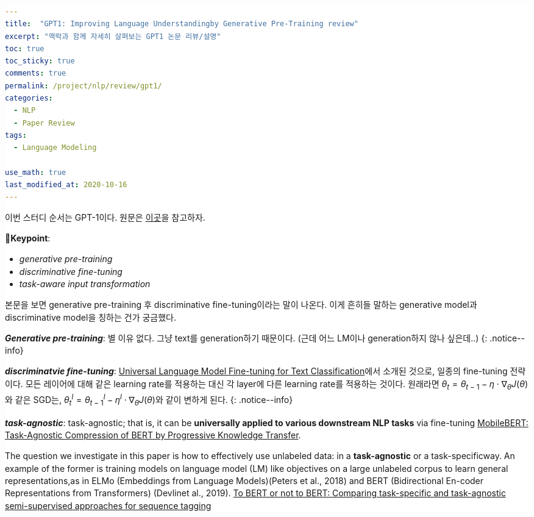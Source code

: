 ```yaml
---
title:  "GPT1: Improving Language Understandingby Generative Pre-Training review"
excerpt: "맥락과 함께 자세히 살펴보는 GPT1 논문 리뷰/설명"
toc: true
toc_sticky: true
comments: true
permalink: /project/nlp/review/gpt1/
categories:
  - NLP
  - Paper Review
tags:
  - Language Modeling

use_math: true
last_modified_at: 2020-10-16
---
```


이번 스터디 순서는 GPT-1이다. 원문은 [이곳](https://s3-us-west-2.amazonaws.com/openai-assets/research-covers/language-unsupervised/language_understanding_paper.pdf)을 참고하자.

📒**Keypoint**:
- *generative pre-training*
- *discriminative fine-tuning*
- *task-aware input transformation*

본문을 보면 generative pre-training 후 discriminative fine-tuning이라는 말이 나온다. 이게 흔히들 말하는 generative model과 discriminative model을 칭하는 건가 궁금했다.

***Generative pre-training***: 별 이유 없다. 그냥 text를 generation하기 때문이다. (근데 어느 LM이나 generation하지 않나 싶은데..)
{: .notice--info}

***discriminatvie fine-tuning***: [Universal Language Model Fine-tuning for Text Classification](https://www.aclweb.org/anthology/P18-1031/)에서 소개된 것으로, 일종의 fine-tuning 전략이다. 모든 레이어에 대해 같은 learning rate를 적용하는 대신 각 layer에 다른 learning rate를 적용하는 것이다. 원래라면 $\theta _t = \theta _{t-1} - \eta \cdot \nabla _\theta J(\theta)$와 같은 SGD는, $\theta ^l _t = \theta ^l _{t-1} - \eta ^l \cdot \nabla _\theta J(\theta)$와 같이 변하게 된다.
{: .notice--info}

<div class="notice--info" markdown="1">

***task-agnostic***: task-agnostic; that is, it can be **universally applied to various downstream NLP tasks** via fine-tuning [MobileBERT: Task-Agnostic Compression of BERT by Progressive Knowledge Transfer](https://openreview.net/forum?id=SJxjVaNKwB).

The question we investigate in this paper is how to effectively use unlabeled data: in a **task-agnostic** or a task-specificway. An example of the former is training models on language model (LM) like objectives on a large unlabeled corpus to learn general representations,as in ELMo (Embeddings from Language Models)(Peters et al., 2018) and BERT (Bidirectional En-coder Representations from Transformers) (Devlinet al., 2019). [To BERT or not to BERT: Comparing task-specific and task-agnostic semi-supervised approaches for sequence tagging](https://www.amazon.science/publications/to-bert-or-not-to-bert-comparing-task-specific-and-task-agnostic-semi-supervised-approaches-for-sequence-tagging)
